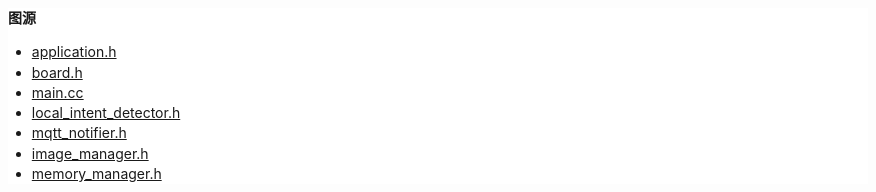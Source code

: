 **图源**  
- [application.h](file://main/application.h)
- [board.h](file://main/boards/common/board.h)
- [main.cc](file://main/main.cc)
- [local_intent_detector.h](file://main/audio_processing/local_intent_detector.h)
- [mqtt_notifier.h](file://main/notifications/mqtt_notifier.h)
- [image_manager.h](file://main/image_manager.h)
- [memory_manager.h](file://main/memory/memory_manager.h)